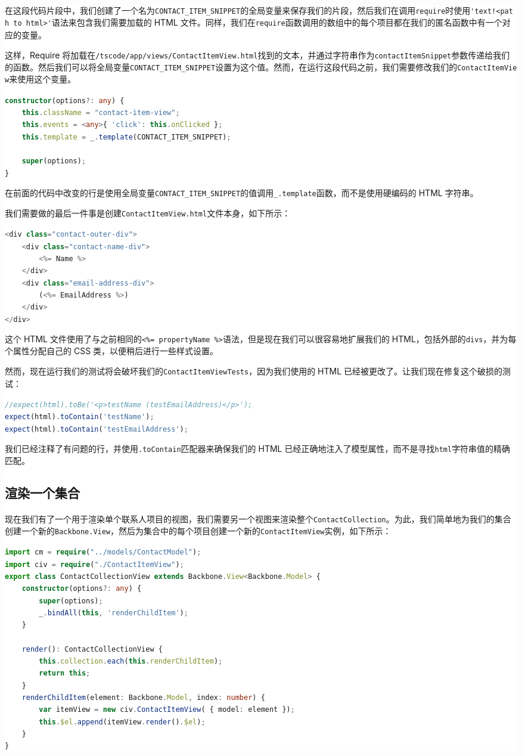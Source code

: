 在这段代码片段中，我们创建了一个名为`CONTACT_ITEM_SNIPPET`的全局变量来保存我们的片段，然后我们在调用`require`时使用`'text!<path to html>'`语法来包含我们需要加载的 HTML 文件。同样，我们在`require`函数调用的数组中的每个项目都在我们的匿名函数中有一个对应的变量。

这样，Require 将加载在`/tscode/app/views/ContactItemView.html`找到的文本，并通过字符串作为`contactItemSnippet`参数传递给我们的函数。然后我们可以将全局变量`CONTACT_ITEM_SNIPPET`设置为这个值。然而，在运行这段代码之前，我们需要修改我们的`ContactItemView`来使用这个变量。

```ts
constructor(options?: any) {
    this.className = "contact-item-view";
    this.events = <any>{ 'click': this.onClicked };
    this.template = _.template(CONTACT_ITEM_SNIPPET);

    super(options);
}
```

在前面的代码中改变的行是使用全局变量`CONTACT_ITEM_SNIPPET`的值调用`_.template`函数，而不是使用硬编码的 HTML 字符串。

我们需要做的最后一件事是创建`ContactItemView.html`文件本身，如下所示：

```ts
<div class="contact-outer-div">
    <div class="contact-name-div">
        <%= Name %>
    </div>
    <div class="email-address-div">
        (<%= EmailAddress %>)
    </div>
</div>
```

这个 HTML 文件使用了与之前相同的`<%= propertyName %>`语法，但是现在我们可以很容易地扩展我们的 HTML，包括外部的`divs`，并为每个属性分配自己的 CSS 类，以便稍后进行一些样式设置。

然而，现在运行我们的测试将会破坏我们的`ContactItemViewTests`，因为我们使用的 HTML 已经被更改了。让我们现在修复这个破损的测试：

```ts
//expect(html).toBe('<p>testName (testEmailAddress)</p>');
expect(html).toContain('testName');
expect(html).toContain('testEmailAddress');
```

我们已经注释了有问题的行，并使用`.toContain`匹配器来确保我们的 HTML 已经正确地注入了模型属性，而不是寻找`html`字符串值的精确匹配。

## 渲染一个集合

现在我们有了一个用于渲染单个联系人项目的视图，我们需要另一个视图来渲染整个`ContactCollection`。为此，我们简单地为我们的集合创建一个新的`Backbone.View`，然后为集合中的每个项目创建一个新的`ContactItemView`实例，如下所示：

```ts
import cm = require("../models/ContactModel");
import civ = require("./ContactItemView");
export class ContactCollectionView extends Backbone.View<Backbone.Model> {
    constructor(options?: any) {
        super(options);
        _.bindAll(this, 'renderChildItem');
    }

    render(): ContactCollectionView {
        this.collection.each(this.renderChildItem);
        return this;
    }
    renderChildItem(element: Backbone.Model, index: number) {
        var itemView = new civ.ContactItemView( { model: element });
        this.$el.append(itemView.render().$el);
    }
}
```
